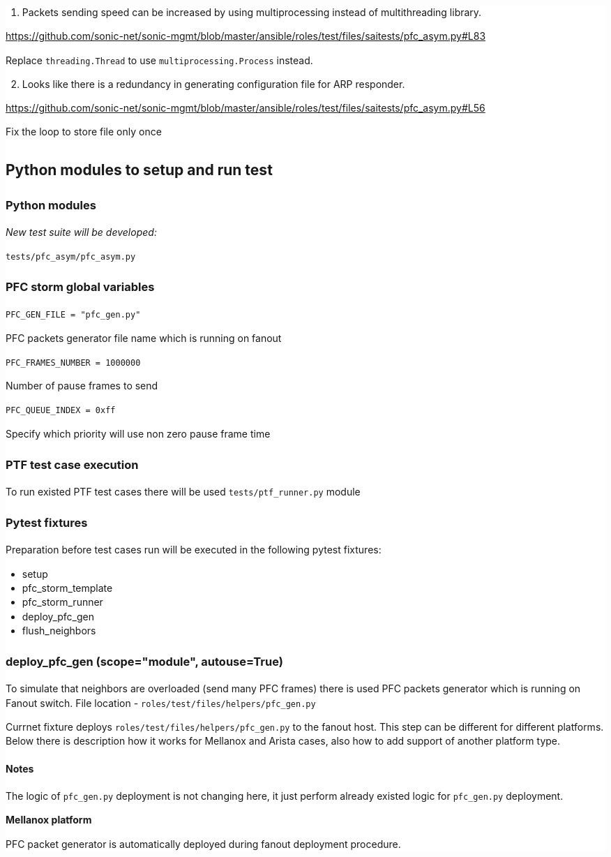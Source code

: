 1. Packets sending speed can be increased by using multiprocessing instead of multithreading library.

https://github.com/sonic-net/sonic-mgmt/blob/master/ansible/roles/test/files/saitests/pfc_asym.py#L83


Replace ```threading.Thread``` to use ```multiprocessing.Process``` instead.

2. Looks like there is a redundancy in generating configuration file for ARP responder.

https://github.com/sonic-net/sonic-mgmt/blob/master/ansible/roles/test/files/saitests/pfc_asym.py#L56

Fix the loop to store file only once


## Python  modules to setup and run test

### Python modules
*New test suite will be developed:*

```tests/pfc_asym/pfc_asym.py```

### PFC storm global variables
```
PFC_GEN_FILE = "pfc_gen.py"
```
PFC packets generator file name which is running on fanout
```
PFC_FRAMES_NUMBER = 1000000
```
Number of pause frames to send
```
PFC_QUEUE_INDEX = 0xff
```
Specify which priority will use non zero pause frame time


### PTF test case execution
To run existed PTF test cases there will be used ```tests/ptf_runner.py``` module

### Pytest fixtures
Preparation before test cases run will be executed in the following pytest fixtures:
- setup
- pfc_storm_template
- pfc_storm_runner
- deploy_pfc_gen
- flush_neighbors


### deploy_pfc_gen (scope="module", autouse=True)

To simulate that neighbors are overloaded (send many PFC frames) there is used PFC packets generator which is running on Fanout switch.
File location - ```roles/test/files/helpers/pfc_gen.py```

Currnet fixture deploys ```roles/test/files/helpers/pfc_gen.py``` to the fanout host.
This step can be different for different platforms. Below there is description how it works for Mellanox and Arista cases, also how to add support of another platform type.

#### Notes
The logic of ```pfc_gen.py``` deployment is not changing here, it just perform already existed logic for ```pfc_gen.py``` deployment.

**Mellanox platform**

PFC packet generator is automatically deployed during fanout deployment procedure.
```